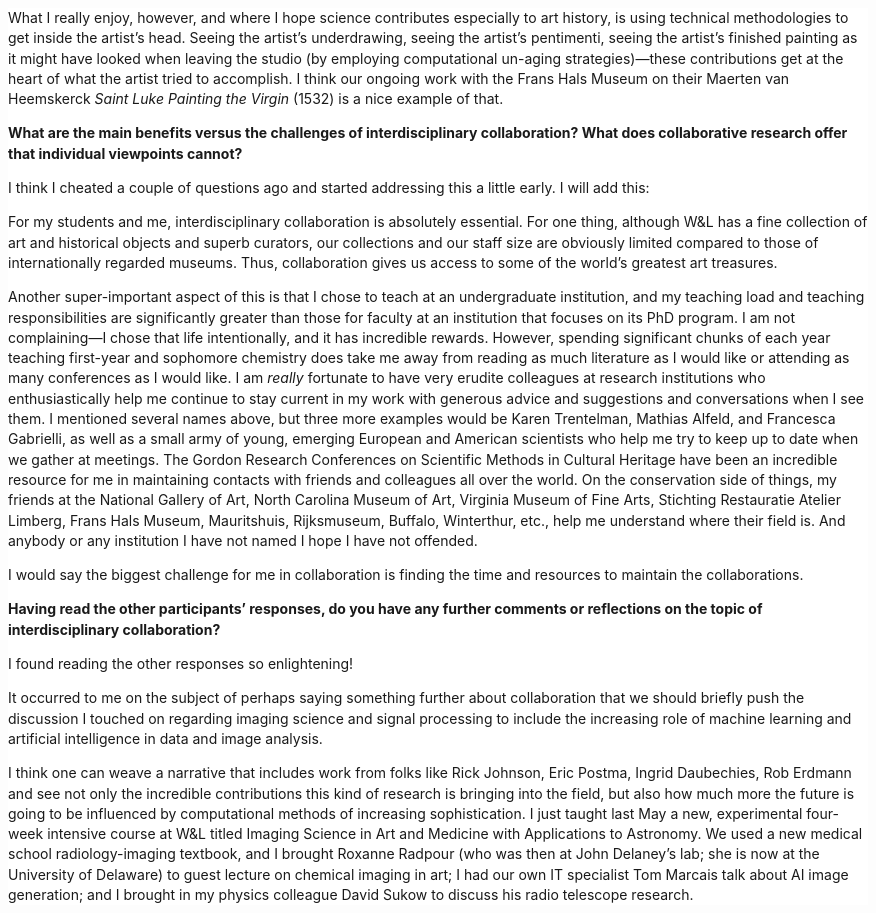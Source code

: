 What I really enjoy, however, and where I hope science contributes especially to art history, is using technical methodologies to get inside the artist’s head. Seeing the artist’s underdrawing, seeing the artist’s pentimenti, seeing the artist’s finished painting as it might have looked when leaving the studio (by employing computational un-aging strategies)—these contributions get at the heart of what the artist tried to accomplish. I think our ongoing work with the Frans Hals Museum on their Maerten van Heemskerck *Saint Luke Painting the Virgin* (1532) is a nice example of that.

**What are the main benefits versus the challenges of interdisciplinary collaboration? What does collaborative research offer that individual viewpoints cannot?**

I think I cheated a couple of questions ago and started addressing this a little early. I will add this:

For my students and me, interdisciplinary collaboration is absolutely essential. For one thing, although W&L has a fine collection of art and historical objects and superb curators, our collections and our staff size are obviously limited compared to those of internationally regarded museums. Thus, collaboration gives us access to some of the world’s greatest art treasures.

Another super-important aspect of this is that I chose to teach at an undergraduate institution, and my teaching load and teaching responsibilities are significantly greater than those for faculty at an institution that focuses on its PhD program. I am not complaining—I chose that life intentionally, and it has incredible rewards. However, spending significant chunks of each year teaching first-year and sophomore chemistry does take me away from reading as much literature as I would like or attending as many conferences as I would like. I am *really* fortunate to have very erudite colleagues at research institutions who enthusiastically help me continue to stay current in my work with generous advice and suggestions and conversations when I see them. I mentioned several names above, but three more examples would be Karen Trentelman, Mathias Alfeld, and Francesca Gabrielli, as well as a small army of young, emerging European and American scientists who help me try to keep up to date when we gather at meetings. The Gordon Research Conferences on Scientific Methods in Cultural Heritage have been an incredible resource for me in maintaining contacts with friends and colleagues all over the world. On the conservation side of things, my friends at the National Gallery of Art, North Carolina Museum of Art, Virginia Museum of Fine Arts, Stichting Restauratie Atelier Limberg, Frans Hals Museum, Mauritshuis, Rijksmuseum, Buffalo, Winterthur, etc., help me understand where their field is. And anybody or any institution I have not named I hope I have not offended.

I would say the biggest challenge for me in collaboration is finding the time and resources to maintain the collaborations.

**Having read the other participants’ responses, do you have any further comments or reflections on the topic of interdisciplinary collaboration?**

I found reading the other responses so enlightening!

It occurred to me on the subject of perhaps saying something further about collaboration that we should briefly push the discussion I touched on regarding imaging science and signal processing to include the increasing role of machine learning and artificial intelligence in data and image analysis.

I think one can weave a narrative that includes work from folks like Rick Johnson, Eric Postma, Ingrid Daubechies, Rob Erdmann and see not only the incredible contributions this kind of research is bringing into the field, but also how much more the future is going to be influenced by computational methods of increasing sophistication. I just taught last May a new, experimental four-week intensive course at W&L titled Imaging Science in Art and Medicine with Applications to Astronomy. We used a new medical school radiology-imaging textbook, and I brought Roxanne Radpour (who was then at John Delaney’s lab; she is now at the University of Delaware) to guest lecture on chemical imaging in art; I had our own IT specialist Tom Marcais talk about AI image generation; and I brought in my physics colleague David Sukow to discuss his radio telescope research.
